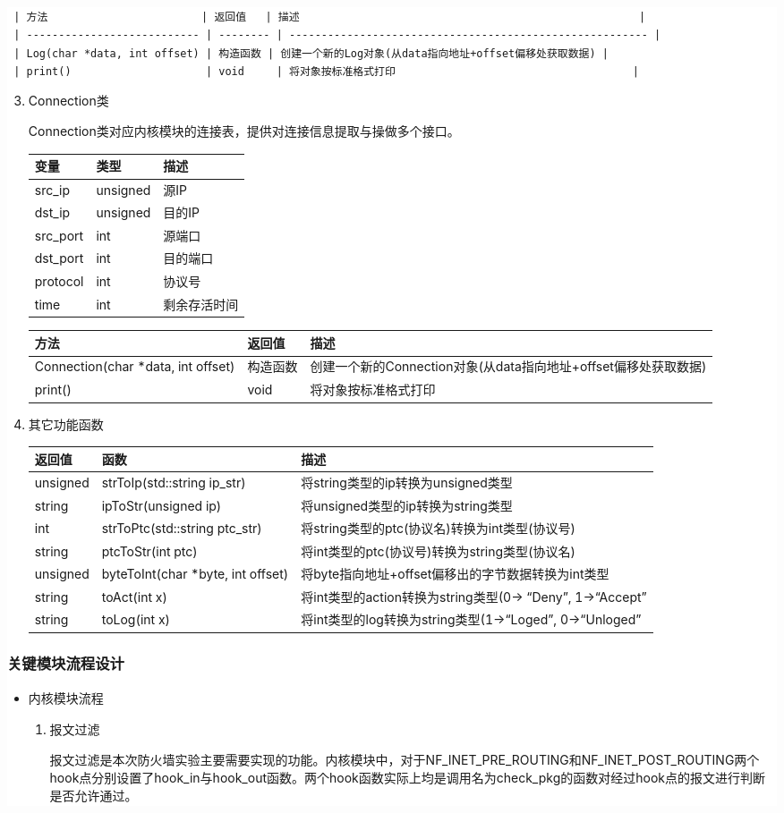      | 方法                        | 返回值   | 描述                                                     |
     | --------------------------- | -------- | -------------------------------------------------------- |
     | Log(char *data, int offset) | 构造函数 | 创建一个新的Log对象(从data指向地址+offset偏移处获取数据) |
     | print()                     | void     | 将对象按标准格式打印                                     |
  
  3. Connection类
  
     Connection类对应内核模块的连接表，提供对连接信息提取与操做多个接口。
  
     | 变量     | 类型     | 描述         |
     | -------- | -------- | ------------ |
     | src_ip   | unsigned | 源IP         |
     | dst_ip   | unsigned | 目的IP       |
     | src_port | int      | 源端口       |
     | dst_port | int      | 目的端口     |
     | protocol | int      | 协议号       |
     | time     | int      | 剩余存活时间 |

     | 方法                               | 返回值   | 描述                                                         |
     | ---------------------------------- | -------- | ------------------------------------------------------------ |
     | Connection(char *data, int offset) | 构造函数 | 创建一个新的Connection对象(从data指向地址+offset偏移处获取数据) |
     | print()                            | void     | 将对象按标准格式打印                                         |
  
  4. 其它功能函数
  
     | 返回值   | 函数                              | 描述                                                      |
     | -------- | --------------------------------- | --------------------------------------------------------- |
     | unsigned | strToIp(std::string ip_str)       | 将string类型的ip转换为unsigned类型                        |
     | string   | ipToStr(unsigned ip)              | 将unsigned类型的ip转换为string类型                        |
     | int      | strToPtc(std::string ptc_str)     | 将string类型的ptc(协议名)转换为int类型(协议号)            |
     | string   | ptcToStr(int ptc)                 | 将int类型的ptc(协议号)转换为string类型(协议名)            |
     | unsigned | byteToInt(char *byte, int offset) | 将byte指向地址+offset偏移出的字节数据转换为int类型        |
     | string   | toAct(int x)                      | 将int类型的action转换为string类型(0-> “Deny”, 1->“Accept” |
     | string   | toLog(int x)                      | 将int类型的log转换为string类型(1->“Loged”, 0->“Unloged”   |

### 关键模块流程设计

- 内核模块流程

  1. 报文过滤

     报文过滤是本次防火墙实验主要需要实现的功能。内核模块中，对于NF_INET_PRE_ROUTING和NF_INET_POST_ROUTING两个hook点分别设置了hook_in与hook_out函数。两个hook函数实际上均是调用名为check_pkg的函数对经过hook点的报文进行判断是否允许通过。
